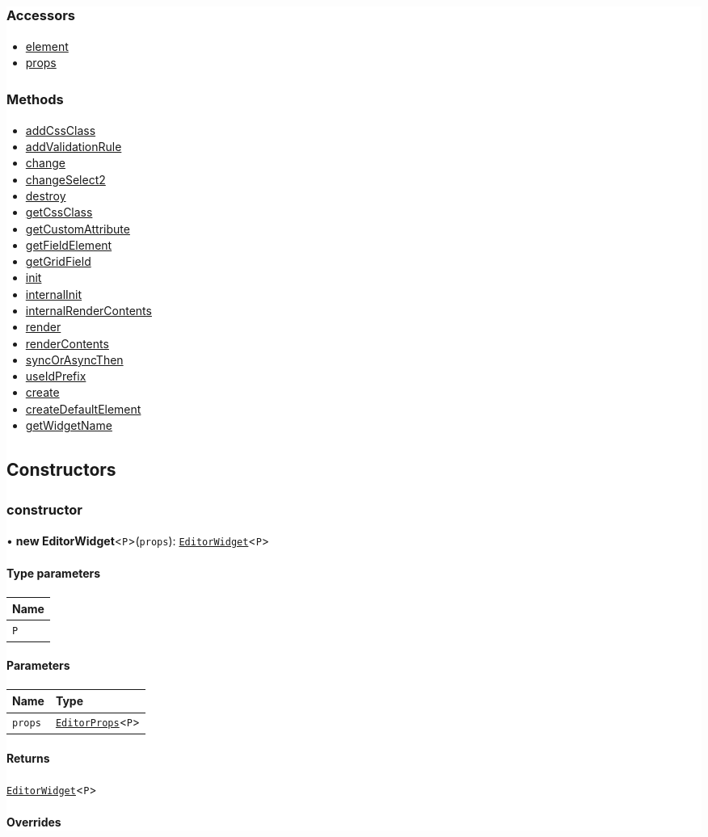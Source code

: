 ### Accessors

- [element](EditorWidget.md#element)
- [props](EditorWidget.md#props)

### Methods

- [addCssClass](EditorWidget.md#addcssclass)
- [addValidationRule](EditorWidget.md#addvalidationrule)
- [change](EditorWidget.md#change)
- [changeSelect2](EditorWidget.md#changeselect2)
- [destroy](EditorWidget.md#destroy)
- [getCssClass](EditorWidget.md#getcssclass)
- [getCustomAttribute](EditorWidget.md#getcustomattribute)
- [getFieldElement](EditorWidget.md#getfieldelement)
- [getGridField](EditorWidget.md#getgridfield)
- [init](EditorWidget.md#init)
- [internalInit](EditorWidget.md#internalinit)
- [internalRenderContents](EditorWidget.md#internalrendercontents)
- [render](EditorWidget.md#render)
- [renderContents](EditorWidget.md#rendercontents)
- [syncOrAsyncThen](EditorWidget.md#syncorasyncthen)
- [useIdPrefix](EditorWidget.md#useidprefix)
- [create](EditorWidget.md#create)
- [createDefaultElement](EditorWidget.md#createdefaultelement)
- [getWidgetName](EditorWidget.md#getwidgetname)

## Constructors

### constructor

• **new EditorWidget**\<`P`\>(`props`): [`EditorWidget`](EditorWidget.md)\<`P`\>

#### Type parameters

| Name |
| :------ |
| `P` |

#### Parameters

| Name | Type |
| :------ | :------ |
| `props` | [`EditorProps`](../README.md#editorprops)\<`P`\> |

#### Returns

[`EditorWidget`](EditorWidget.md)\<`P`\>

#### Overrides
